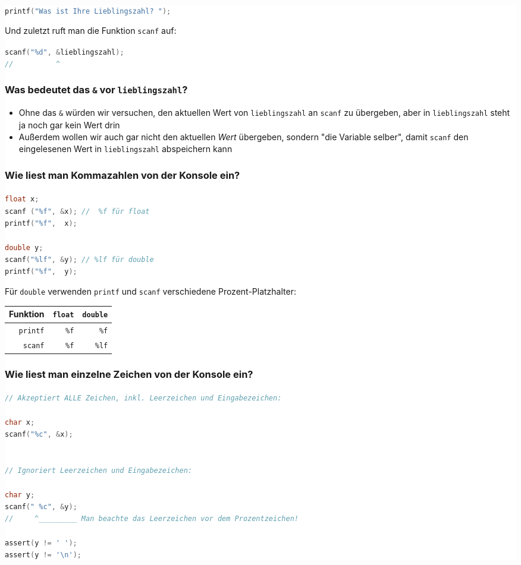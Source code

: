 ```c
printf("Was ist Ihre Lieblingszahl? ");
```

Und zuletzt ruft man die Funktion `scanf` auf:

```c
scanf("%d", &lieblingszahl);
//          ^
```

### Was bedeutet das `&` vor `lieblingszahl`?

- Ohne das `&` würden wir versuchen, den aktuellen Wert von `lieblingszahl` an `scanf` zu übergeben, aber in `lieblingszahl` steht ja noch gar kein Wert drin
- Außerdem wollen wir auch gar nicht den aktuellen *Wert* übergeben, sondern "die Variable selber", damit `scanf` den eingelesenen Wert in `lieblingszahl` abspeichern kann

### Wie liest man Kommazahlen von der Konsole ein?

```c
float x;
scanf ("%f", &x); //  %f für float
printf("%f",  x);

double y;
scanf("%lf", &y); // %lf für double
printf("%f",  y);
```

Für `double` verwenden `printf` und `scanf` verschiedene Prozent-Platzhalter:

Funktion | `float` | `double` |
-------: | ------: | -------: |
`printf` |    `%f` |     `%f` |
`scanf`  |    `%f` |    `%lf` |

### Wie liest man einzelne Zeichen von der Konsole ein?

```c
// Akzeptiert ALLE Zeichen, inkl. Leerzeichen und Eingabezeichen:

char x;
scanf("%c", &x);


// Ignoriert Leerzeichen und Eingabezeichen:

char y;
scanf(" %c", &y);
//     ^_________ Man beachte das Leerzeichen vor dem Prozentzeichen!

assert(y != ' ');
assert(y != '\n');
```
